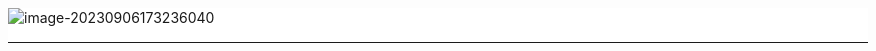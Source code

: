 


















![image-20230906173236040](MySql.assets/image-20230906173236040.png)











---















